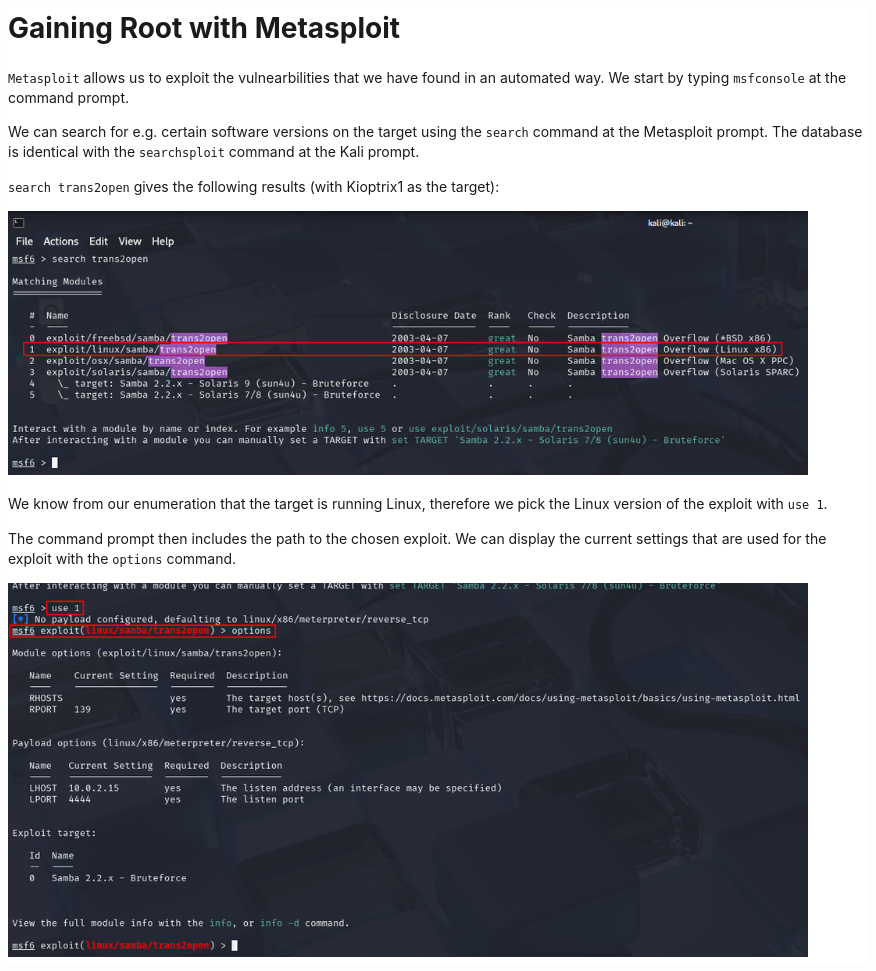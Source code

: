 # Gaining Root with Metasploit

`Metasploit` allows us to exploit the vulnearbilities that we have found in an
automated way. We start by typing `msfconsole` at the command prompt.

We can search for e.g. certain software versions on the target using the
`search` command at the Metasploit prompt. The database is identical with the
`searchsploit` command at the Kali prompt.

`search trans2open` gives the following results (with Kioptrix1 as the target):

<img src="./images/Metasploit_search.png" alt="Metasploit search results" width="800"/>

We know from our enumeration that the target is running Linux, therefore we pick
the Linux version of the exploit with `use 1`.

The command prompt then includes the path to the chosen exploit. We can display
the current settings that are used for the exploit with the `options` command.

<img src="./images/Metasploit_options.png" alt="Metasploit command prompt and options" width="800"/>
